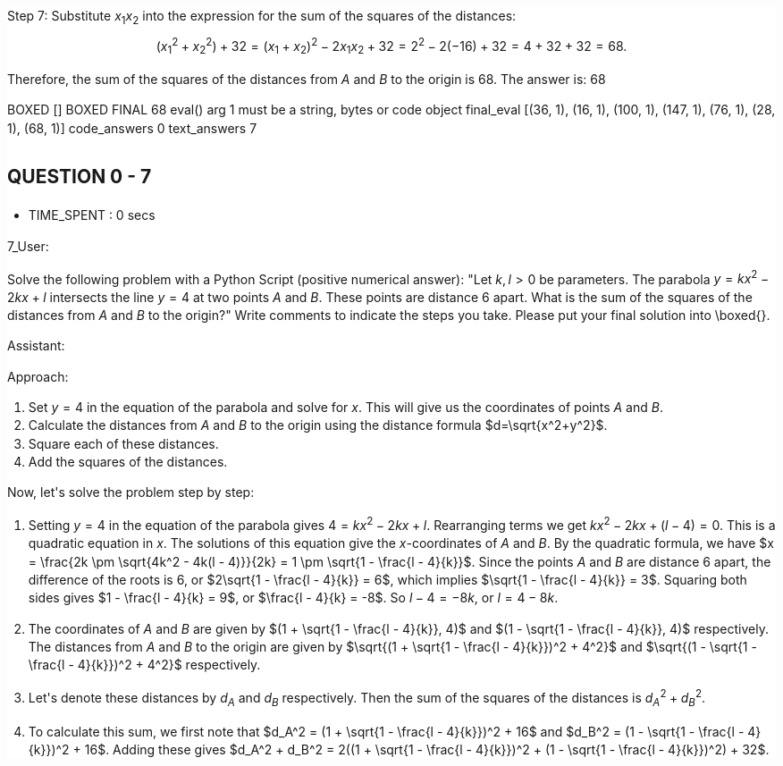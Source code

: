 Step 7: Substitute $x_1x_2$ into the expression for the sum of the squares of the distances:
$$(x_1^2 + x_2^2) + 32 = (x_1 + x_2)^2 - 2x_1x_2 + 32 = 2^2 - 2(-16) + 32 = 4 + 32 + 32 = 68.$$

Therefore, the sum of the squares of the distances from $A$ and $B$ to the origin is 68. The answer is: $68$

BOXED []
BOXED FINAL 68
eval() arg 1 must be a string, bytes or code object final_eval
[(36, 1), (16, 1), (100, 1), (147, 1), (76, 1), (28, 1), (68, 1)]
code_answers 0 text_answers 7



## QUESTION 0 - 7 
- TIME_SPENT : 0 secs

7_User:

Solve the following problem with a Python Script (positive numerical answer):
"Let $k, l > 0$ be parameters. The parabola $y = kx^2 - 2kx + l$ intersects the line $y = 4$ at two points $A$ and $B$. These points are distance 6 apart. What is the sum of the squares of the distances from $A$ and $B$ to the origin?"
Write comments to indicate the steps you take. Please put your final solution into \boxed{}.

Assistant:

Approach:


1. Set $y = 4$ in the equation of the parabola and solve for $x$. This will give us the coordinates of points $A$ and $B$.
2. Calculate the distances from $A$ and $B$ to the origin using the distance formula $d=\sqrt{x^2+y^2}$.
3. Square each of these distances.
4. Add the squares of the distances.

Now, let's solve the problem step by step:

1. Setting $y = 4$ in the equation of the parabola gives $4 = kx^2 - 2kx + l$. Rearranging terms we get $kx^2 - 2kx + (l - 4) = 0$. This is a quadratic equation in $x$. The solutions of this equation give the $x$-coordinates of $A$ and $B$. By the quadratic formula, we have $x = \frac{2k \pm \sqrt{4k^2 - 4k(l - 4)}}{2k} = 1 \pm \sqrt{1 - \frac{l - 4}{k}}$. Since the points $A$ and $B$ are distance 6 apart, the difference of the roots is 6, or $2\sqrt{1 - \frac{l - 4}{k}} = 6$, which implies $\sqrt{1 - \frac{l - 4}{k}} = 3$. Squaring both sides gives $1 - \frac{l - 4}{k} = 9$, or $\frac{l - 4}{k} = -8$. So $l - 4 = -8k$, or $l = 4 - 8k$.

2. The coordinates of $A$ and $B$ are given by $(1 + \sqrt{1 - \frac{l - 4}{k}}, 4)$ and $(1 - \sqrt{1 - \frac{l - 4}{k}}, 4)$ respectively. The distances from $A$ and $B$ to the origin are given by $\sqrt{(1 + \sqrt{1 - \frac{l - 4}{k}})^2 + 4^2}$ and $\sqrt{(1 - \sqrt{1 - \frac{l - 4}{k}})^2 + 4^2}$ respectively.

3. Let's denote these distances by $d_A$ and $d_B$ respectively. Then the sum of the squares of the distances is $d_A^2 + d_B^2$.

4. To calculate this sum, we first note that $d_A^2 = (1 + \sqrt{1 - \frac{l - 4}{k}})^2 + 16$ and $d_B^2 = (1 - \sqrt{1 - \frac{l - 4}{k}})^2 + 16$. Adding these gives $d_A^2 + d_B^2 = 2((1 + \sqrt{1 - \frac{l - 4}{k}})^2 + (1 - \sqrt{1 - \frac{l - 4}{k}})^2) + 32$.
